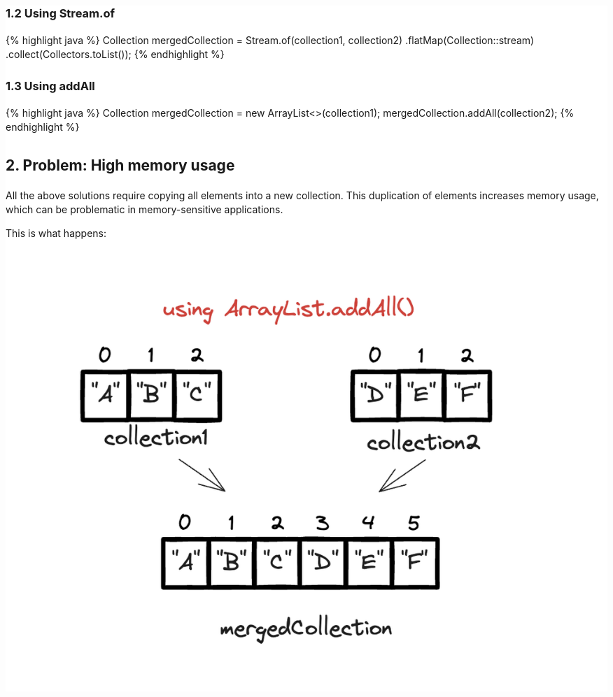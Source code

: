 ### 1.2 Using Stream.of

{% highlight java %}
Collection<String> mergedCollection = Stream.of(collection1, collection2)
                                            .flatMap(Collection::stream)
                                            .collect(Collectors.toList());
{% endhighlight %}

### 1.3 Using addAll

{% highlight java %}
Collection<String> mergedCollection = new ArrayList<>(collection1);
mergedCollection.addAll(collection2);
{% endhighlight %}

## 2. Problem: High memory usage

All the above solutions require copying all elements into a new collection. This duplication of elements increases memory usage, which can be problematic in memory-sensitive applications.

This is what happens:

![add-all](../assets/composite-collection/addAll.png "Add all")
